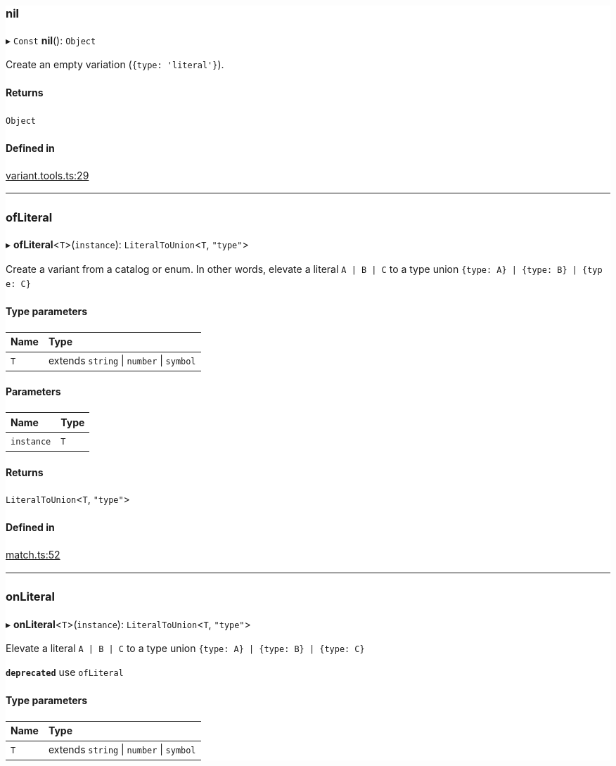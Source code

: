 ### nil

▸ `Const` **nil**(): `Object`

Create an empty variation (`{type: 'literal'}`).

#### Returns

`Object`

#### Defined in

[variant.tools.ts:29](https://github.com/paarthenon/variant/blob/f37b5ee/src/variant.tools.ts#L29)

___

### ofLiteral

▸ **ofLiteral**<`T`\>(`instance`): `LiteralToUnion`<`T`, ``"type"``\>

Create a variant from a catalog or enum. In other words,
elevate a literal `A | B | C` to a type union `{type: A} | {type: B} | {type: C}`

#### Type parameters

| Name | Type |
| :------ | :------ |
| `T` | extends `string` \| `number` \| `symbol` |

#### Parameters

| Name | Type |
| :------ | :------ |
| `instance` | `T` |

#### Returns

`LiteralToUnion`<`T`, ``"type"``\>

#### Defined in

[match.ts:52](https://github.com/paarthenon/variant/blob/f37b5ee/src/match.ts#L52)

___

### onLiteral

▸ **onLiteral**<`T`\>(`instance`): `LiteralToUnion`<`T`, ``"type"``\>

Elevate a literal `A | B | C` to a type union `{type: A} | {type: B} | {type: C}`

**`deprecated`** use `ofLiteral`

#### Type parameters

| Name | Type |
| :------ | :------ |
| `T` | extends `string` \| `number` \| `symbol` |
